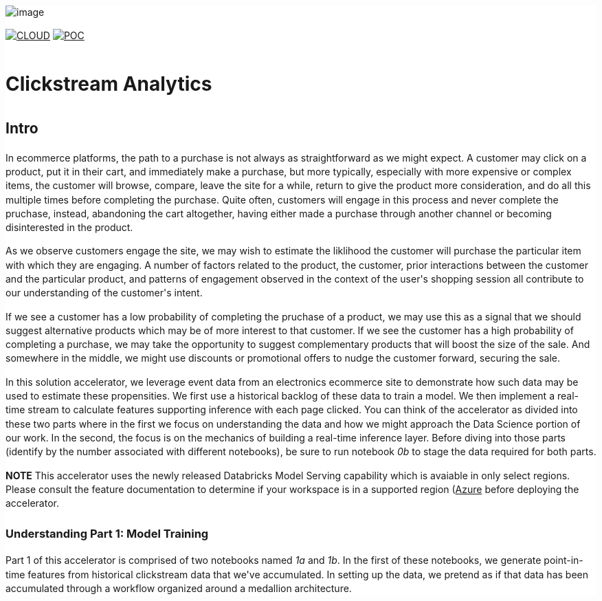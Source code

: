 ![image](https://user-images.githubusercontent.com/86326159/206014015-a70e3581-e15c-4a10-95ef-36fd5a560717.png)

[![CLOUD](https://img.shields.io/badge/CLOUD-Azure-blue?logo=googlecloud&style=for-the-badge)](https://cloud.google.com/databricks)
[![POC](https://img.shields.io/badge/POC-10_days-green?style=for-the-badge)](https://databricks.com/try-databricks)

# Clickstream Analytics

## Intro
In ecommerce platforms, the path to a purchase is not always as straightforward as we might expect.  A customer may click on a product, put it in their cart, and immediately make a purchase, but more typically, especially with more expensive or complex items, the customer will browse, compare, leave the site for a while, return to give the product more consideration, and do all this multiple times before completing the purchase.  Quite often, customers will engage in this process and never complete the pruchase, instead, abandoning the cart altogether, having either made a purchase through another channel or becoming disinterested in the product.

As we observe customers engage the site, we may wish to estimate the liklihood the customer will purchase the particular item with which they are engaging. A number of factors related to the product, the customer, prior interactions between the customer and the particular product, and patterns of engagement observed in the context of the user's shopping session all contribute to our understanding of the customer's intent.

If we see a customer has a low probability of completing the pruchase of a product, we may use this as a signal that we should suggest alternative products which may be of more interest to that customer.  If we see the customer has a high probability of completing a purchase, we may take the opportunity to suggest complementary products that will boost the size of the sale.  And somewhere in the middle, we might use discounts or promotional offers to nudge the customer forward, securing the sale.

In this solution accelerator, we leverage event data from an electronics ecommerce site to demonstrate how such data may be used to estimate these propensities.  We first use a historical backlog of these data to train a model.  We then implement a real-time stream to calculate features supporting inference with each page clicked.  You can think of the accelerator as divided into these two parts where in the first we focus on understanding the data and how we might approach the Data Science portion of our work.  In the second, the focus is on the mechanics of building a real-time inference layer.  Before diving into those parts (identify by the number associated with different notebooks), be sure to run notebook *0b* to stage the data required for both parts.

**NOTE** This accelerator uses the newly released Databricks Model Serving capability which is avaiable in only select regions.  Please consult the feature documentation to determine if your workspace is in a supported region ([Azure](https://learn.microsoft.com/en-us/azure/databricks/machine-learning/model-serving/#--region-availability) before deploying the accelerator.

### Understanding Part 1: Model Training

Part 1 of this accelerator is comprised of two notebooks named *1a* and *1b*.  In the first of these notebooks, we generate point-in-time features from historical clickstream data that we've accumulated.  In setting up the data, we pretend as if that data has been accumulated through a workflow organized around a medallion architecture.  
